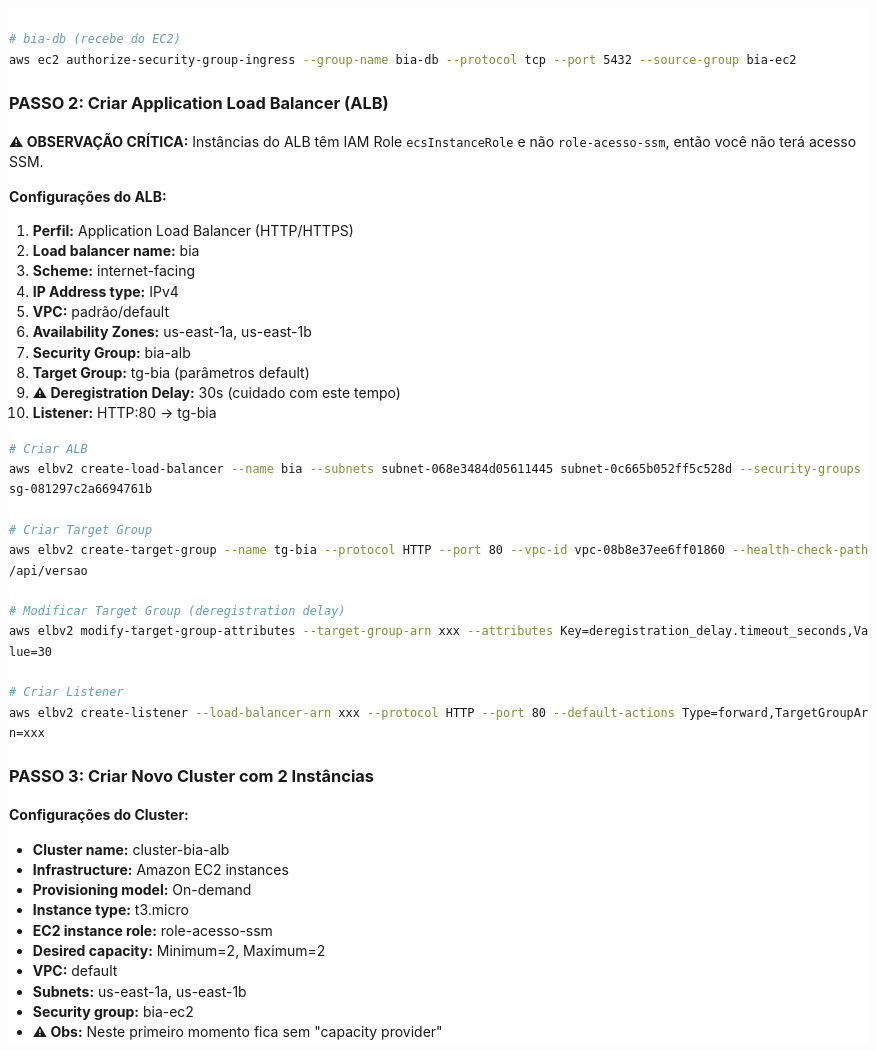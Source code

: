 ```bash

# bia-db (recebe do EC2)
aws ec2 authorize-security-group-ingress --group-name bia-db --protocol tcp --port 5432 --source-group bia-ec2
```

### **PASSO 2: Criar Application Load Balancer (ALB)**

**⚠️ OBSERVAÇÃO CRÍTICA:** Instâncias do ALB têm IAM Role `ecsInstanceRole` e não `role-acesso-ssm`, então você não terá acesso SSM.

**Configurações do ALB:**
1. **Perfil:** Application Load Balancer (HTTP/HTTPS)
2. **Load balancer name:** bia
3. **Scheme:** internet-facing
4. **IP Address type:** IPv4
5. **VPC:** padrão/default
6. **Availability Zones:** us-east-1a, us-east-1b
7. **Security Group:** bia-alb
8. **Target Group:** tg-bia (parâmetros default)
9. **⚠️ Deregistration Delay:** 30s (cuidado com este tempo)
10. **Listener:** HTTP:80 → tg-bia
```bash
# Criar ALB
aws elbv2 create-load-balancer --name bia --subnets subnet-068e3484d05611445 subnet-0c665b052ff5c528d --security-groups sg-081297c2a6694761b

# Criar Target Group
aws elbv2 create-target-group --name tg-bia --protocol HTTP --port 80 --vpc-id vpc-08b8e37ee6ff01860 --health-check-path /api/versao

# Modificar Target Group (deregistration delay)
aws elbv2 modify-target-group-attributes --target-group-arn xxx --attributes Key=deregistration_delay.timeout_seconds,Value=30

# Criar Listener
aws elbv2 create-listener --load-balancer-arn xxx --protocol HTTP --port 80 --default-actions Type=forward,TargetGroupArn=xxx
```

### **PASSO 3: Criar Novo Cluster com 2 Instâncias**

**Configurações do Cluster:**
- **Cluster name:** cluster-bia-alb
- **Infrastructure:** Amazon EC2 instances
- **Provisioning model:** On-demand
- **Instance type:** t3.micro
- **EC2 instance role:** role-acesso-ssm
- **Desired capacity:** Minimum=2, Maximum=2
- **VPC:** default
- **Subnets:** us-east-1a, us-east-1b
- **Security group:** bia-ec2
- **⚠️ Obs:** Neste primeiro momento fica sem "capacity provider"
